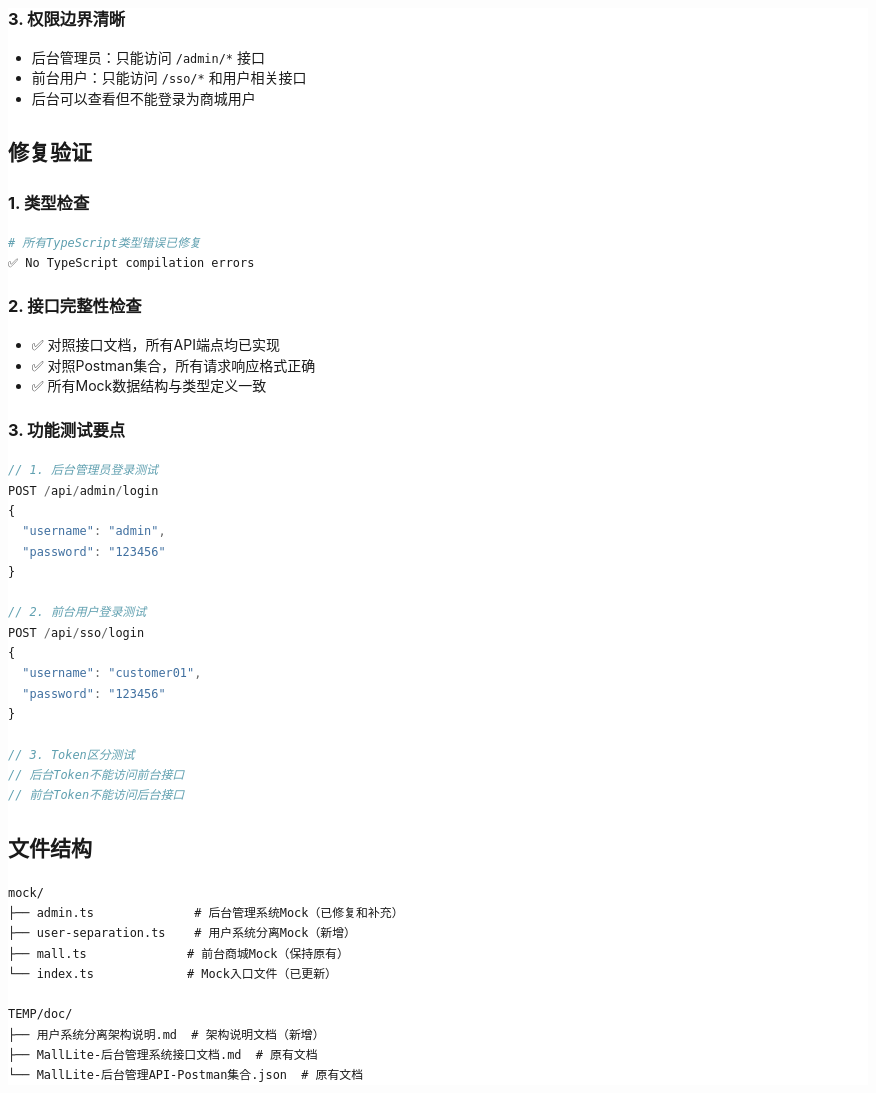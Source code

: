 ### 3. 权限边界清晰
- 后台管理员：只能访问 `/admin/*` 接口
- 前台用户：只能访问 `/sso/*` 和用户相关接口
- 后台可以查看但不能登录为商城用户

## 修复验证

### 1. 类型检查
```bash
# 所有TypeScript类型错误已修复
✅ No TypeScript compilation errors
```

### 2. 接口完整性检查
- ✅ 对照接口文档，所有API端点均已实现
- ✅ 对照Postman集合，所有请求响应格式正确
- ✅ 所有Mock数据结构与类型定义一致

### 3. 功能测试要点
```typescript
// 1. 后台管理员登录测试
POST /api/admin/login
{
  "username": "admin",
  "password": "123456"
}

// 2. 前台用户登录测试
POST /api/sso/login
{
  "username": "customer01", 
  "password": "123456"
}

// 3. Token区分测试
// 后台Token不能访问前台接口
// 前台Token不能访问后台接口
```

## 文件结构

```
mock/
├── admin.ts              # 后台管理系统Mock（已修复和补充）
├── user-separation.ts    # 用户系统分离Mock（新增）
├── mall.ts              # 前台商城Mock（保持原有）
└── index.ts             # Mock入口文件（已更新）

TEMP/doc/
├── 用户系统分离架构说明.md  # 架构说明文档（新增）
├── MallLite-后台管理系统接口文档.md  # 原有文档
└── MallLite-后台管理API-Postman集合.json  # 原有文档
```
